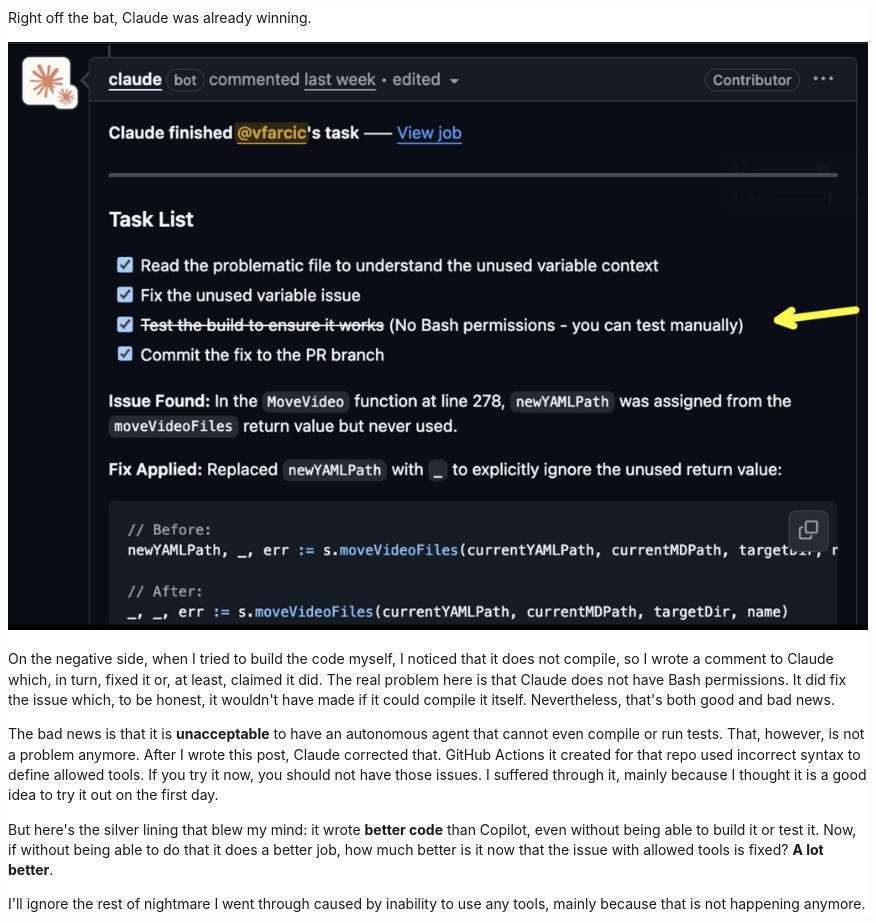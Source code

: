 Right off the bat, Claude was already winning.

![](claude-allowed-tools.png)

On the negative side, when I tried to build the code myself, I noticed that it does not compile, so I wrote a comment to Claude which, in turn, fixed it or, at least, claimed it did. The real problem here is that Claude does not have Bash permissions. It did fix the issue which, to be honest, it wouldn't have made if it could compile it itself. Nevertheless, that's both good and bad news.

The bad news is that it is **unacceptable** to have an autonomous agent that cannot even compile or run tests. That, however, is not a problem anymore. After I wrote this post, Claude corrected that. GitHub Actions it created for that repo used incorrect syntax to define allowed tools. If you try it now, you should not have those issues. I suffered through it, mainly because I thought it is a good idea to try it out on the first day.

But here's the silver lining that blew my mind: it wrote **better code** than Copilot, even without being able to build it or test it. Now, if without being able to do that it does a better job, how much better is it now that the issue with allowed tools is fixed? **A lot better**.

I'll ignore the rest of nightmare I went through caused by inability to use any tools, mainly because that is not happening anymore.
